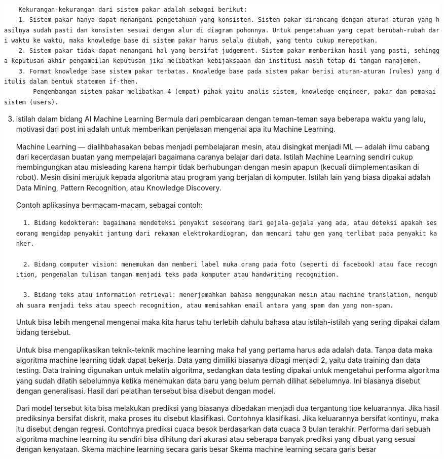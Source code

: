         Kekurangan-kekurangan dari sistem pakar adalah sebagai berikut:
        1. Sistem pakar hanya dapat menangani pengetahuan yang konsisten. Sistem pakar dirancang dengan aturan-aturan yang hasilnya sudah pasti dan konsisten sesuai dengan alur di diagram pohonnya. Untuk pengetahuan yang cepat berubah-rubah dari waktu ke waktu, maka knowledge base di sistem pakar harus selalu diubah, yang tentu cukup merepotkan.
        2. Sistem pakar tidak dapat menangani hal yang bersifat judgement. Sistem pakar memberikan hasil yang pasti, sehingga keputusan akhir pengambilan keputusan jika melibatkan kebijaksaaan dan institusi masih tetap di tangan manajemen.
        3. Format knowledge base sistem pakar terbatas. Knowledge base pada sistem pakar berisi aturan-aturan (rules) yang ditulis dalam bentuk statemen if-then.
            Pengembangan sistem pakar melibatkan 4 (empat) pihak yaitu analis sistem, knowledge engineer, pakar dan pemakai sistem (users).
            
3.  istilah dalam bidang AI Machine Learning
    Bermula dari pembicaraan dengan teman-teman saya beberapa waktu yang lalu, motivasi dari post ini adalah untuk memberikan penjelasan mengenai apa itu Machine Learning.

    Machine Learning — dialihbahasakan bebas menjadi pembelajaran mesin, atau disingkat menjadi ML — adalah ilmu cabang dari kecerdasan buatan yang mempelajari bagaimana caranya belajar dari data. Istilah Machine Learning sendiri cukup membingungkan atau misleading karena hampir tidak berhubungan dengan mesin apapun (kecuali diimplementasikan di robot). Mesin disini merujuk kepada algoritma atau program yang berjalan di komputer. Istilah lain yang biasa dipakai adalah Data Mining, Pattern Recognition, atau Knowledge Discovery.

       Contoh aplikasinya bermacam-macam, sebagai contoh:

          1. Bidang kedokteran: bagaimana mendeteksi penyakit seseorang dari gejala-gejala yang ada, atau deteksi apakah seseorang mengidap penyakit jantung dari rekaman elektrokardiogram, dan mencari tahu gen yang terlibat pada penyakit kanker.
          
          2. Bidang computer vision: menemukan dan memberi label muka orang pada foto (seperti di facebook) atau face recognition, pengenalan tulisan tangan menjadi teks pada komputer atau handwriting recognition.
          
          3. Bidang teks atau information retrieval: menerjemahkan bahasa menggunakan mesin atau machine translation, mengubah suara menjadi teks atau speech recognition, atau memisahkan email antara yang spam dan yang non-spam.

    Untuk bisa lebih mengenal mengenai maka kita harus tahu terlebih dahulu bahasa atau istilah-istilah yang sering dipakai dalam bidang tersebut.

    Untuk bisa mengaplikasikan teknik-teknik machine learning maka hal yang pertama harus ada adalah data. Tanpa data maka algoritma machine learning tidak dapat bekerja. Data yang dimiliki biasanya dibagi menjadi 2, yaitu data training dan data testing. Data training digunakan untuk melatih algoritma, sedangkan data testing dipakai untuk mengetahui performa algoritma yang sudah dilatih sebelumnya ketika menemukan data baru yang belum pernah dilihat sebelumnya. Ini biasanya disebut dengan generalisasi. Hasil dari pelatihan tersebut bisa disebut dengan model.

    Dari model tersebut kita bisa melakukan prediksi yang biasanya dibedakan menjadi dua tergantung tipe keluarannya. Jika hasil prediksinya bersifat diskrit, maka proses itu disebut klasifikasi. Contohnya klasifikasi. Jika keluarannya bersifat kontinyu, maka itu disebut dengan regresi. Contohnya prediksi cuaca besok berdasarkan data cuaca 3 bulan terakhir. Performa dari sebuah algoritma machine learning itu sendiri bisa dihitung dari akurasi  atau seberapa banyak prediksi yang dibuat yang sesuai dengan kenyataan.
    Skema machine learning secara garis besar
    Skema machine learning secara garis besar
